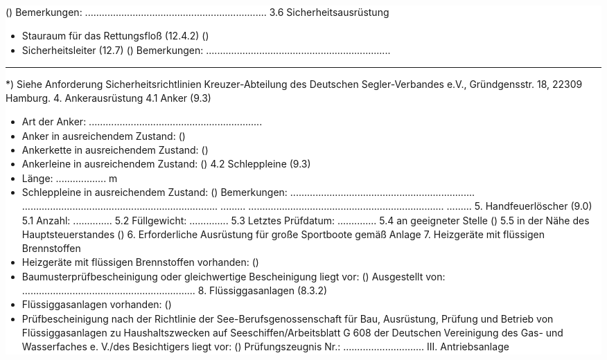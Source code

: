 ()
Bemerkungen:
.................................................................
3\.6 Sicherheitsausrüstung
- Stauraum für das Rettungsfloß (12.4.2)
()
- Sicherheitsleiter (12.7)
()
Bemerkungen:
..................................................................
-----
\*) Siehe Anforderung Sicherheitsrichtlinien Kreuzer-Abteilung des
Deutschen Segler-Verbandes e.V., Gründgensstr. 18, 22309 Hamburg.
4\.  Ankerausrüstung
4\.1 Anker (9.3)
- Art der Anker:
..............................................................
- Anker in ausreichendem Zustand:
()
- Ankerkette in ausreichendem Zustand:
()
- Ankerleine in ausreichendem Zustand:
()
4\.2 Schleppleine (9.3)
- Länge: .................. m
- Schleppleine in ausreichendem Zustand:
()
Bemerkungen:
..................................................................
......................................................................
.........
......................................................................
.........
5\.  Handfeuerlöscher (9.0)
5\.1 Anzahl:             ..............
5\.2 Füllgewicht:        ..............
5\.3 Letztes Prüfdatum:  ..............
5\.4 an geeigneter Stelle
()
5\.5 in der Nähe des Hauptsteuerstandes
()
6\.  Erforderliche Ausrüstung
für große Sportboote gemäß Anlage
7\.  Heizgeräte mit flüssigen Brennstoffen
- Heizgeräte mit flüssigen Brennstoffen vorhanden:
()
- Baumusterprüfbescheinigung oder gleichwertige Bescheinigung liegt
vor:     ()
Ausgestellt von:
..............................................................
8\.  Flüssiggasanlagen (8.3.2)
- Flüssiggasanlagen vorhanden:
()
- Prüfbescheinigung nach der Richtlinie der See-Berufsgenossenschaft
für Bau,
Ausrüstung, Prüfung und Betrieb von Flüssiggasanlagen zu
Haushaltszwecken
auf Seeschiffen/Arbeitsblatt G 608 der Deutschen Vereinigung des Gas-
und
Wasserfaches e. V./des Besichtigers liegt vor:
()
Prüfungszeugnis Nr.: .............................
III. Antriebsanlage